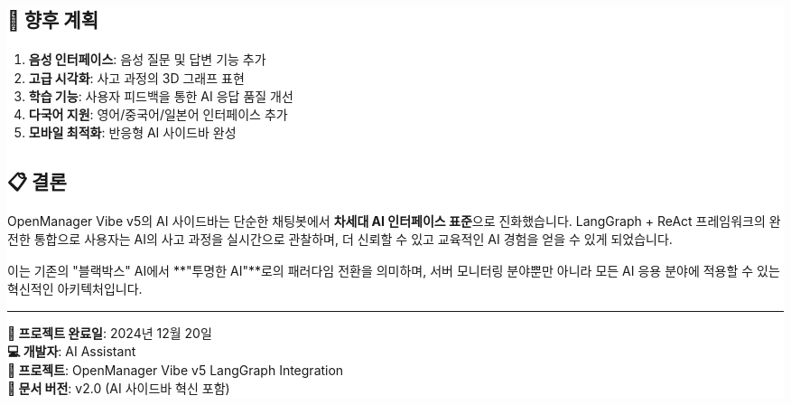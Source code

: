 ## 🚀 향후 계획

1. **음성 인터페이스**: 음성 질문 및 답변 기능 추가
2. **고급 시각화**: 사고 과정의 3D 그래프 표현
3. **학습 기능**: 사용자 피드백을 통한 AI 응답 품질 개선
4. **다국어 지원**: 영어/중국어/일본어 인터페이스 추가
5. **모바일 최적화**: 반응형 AI 사이드바 완성

## 📋 결론

OpenManager Vibe v5의 AI 사이드바는 단순한 채팅봇에서 **차세대 AI 인터페이스 표준**으로 진화했습니다. LangGraph + ReAct 프레임워크의 완전한 통합으로 사용자는 AI의 사고 과정을 실시간으로 관찰하며, 더 신뢰할 수 있고 교육적인 AI 경험을 얻을 수 있게 되었습니다.

이는 기존의 "블랙박스" AI에서 **"투명한 AI"**로의 패러다임 전환을 의미하며, 서버 모니터링 분야뿐만 아니라 모든 AI 응용 분야에 적용할 수 있는 혁신적인 아키텍처입니다.

---

**🎉 프로젝트 완료일**: 2024년 12월 20일  
**💻 개발자**: AI Assistant  
**🏢 프로젝트**: OpenManager Vibe v5 LangGraph Integration  
**📄 문서 버전**: v2.0 (AI 사이드바 혁신 포함) 
